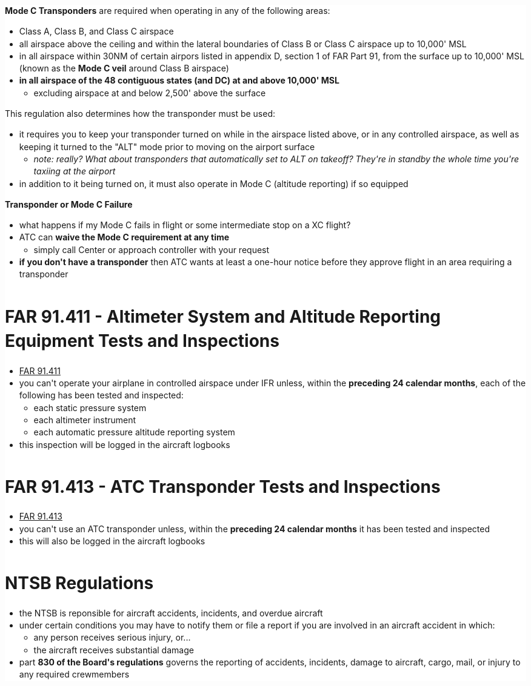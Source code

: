 **Mode C Transponders** are required when operating in any of the following areas:

 - Class A, Class B, and Class C airspace
 - all airspace above the ceiling and within the lateral boundaries of Class B or Class C airspace
   up to 10,000' MSL
 - in all airspace within 30NM of certain airpors listed in appendix D, section 1 of FAR Part 91,
   from the surface up to 10,000' MSL (known as the **Mode C veil** around Class B airspace)
 - **in all airspace of the 48 contiguous states (and DC) at and above 10,000' MSL**
    - excluding airspace at and below 2,500' above the surface

This regulation also determines how the transponder must be used:

 - it requires you to keep your transponder turned on while in the airspace listed above, or in any
   controlled airspace, as well as keeping it turned to the "ALT" mode prior to moving on the airport
   surface
    - *note: really? What about transponders that automatically set to ALT on takeoff? They're in
      standby the whole time you're taxiing at the airport*
 - in addition to it being turned on, it must also operate in Mode C (altitude reporting) if so equipped

**Transponder or Mode C Failure**

 - what happens if my Mode C fails in flight or some intermediate stop on a XC flight?
 - ATC can **waive the Mode C requirement at any time**
    - simply call Center or approach controller with your request
 - **if you don't have a transponder** then ATC wants at least a one-hour notice before they approve
   flight in an area requiring a transponder

# FAR 91.411 - Altimeter System and Altitude Reporting Equipment Tests and Inspections

 - [FAR 91.411][far-91-411]
 - you can't operate your airplane in controlled airspace under IFR unless, within the **preceding 24
   calendar months**, each of the following has been tested and inspected:
    - each static pressure system
    - each altimeter instrument
    - each automatic pressure altitude reporting system
 - this inspection will be logged in the aircraft logbooks

# FAR 91.413 - ATC Transponder Tests and Inspections

 - [FAR 91.413][far-91-413]
 - you can't use an ATC transponder unless, within the **preceding 24 calendar months** it has been
   tested and inspected
 - this will also be logged in the aircraft logbooks

# NTSB Regulations

 - the NTSB is reponsible for aircraft accidents, incidents, and overdue aircraft
 - under certain conditions you may have to notify them or file a report if you are involved in an
   aircraft accident in which:
    - any person receives serious injury, or...
    - the aircraft receives substantial damage
 - part **830 of the Board's regulations** governs the reporting of accidents, incidents, damage to
   aircraft, cargo, mail, or injury to any required crewmembers


[far-91-175]: http://rgl.faa.gov/Regulatory_and_Guidance_Library/rgFar.nsf/FARSBySectLookup/91.175
[far-91-177]: http://rgl.faa.gov/Regulatory_and_Guidance_Library/rgFar.nsf/FARSBySectLookup/91.177
[far-91-183]: http://rgl.faa.gov/Regulatory_and_Guidance_Library/rgFar.nsf/FARSBySectLookup/91.183
[far-91-185]: http://rgl.faa.gov/Regulatory_and_Guidance_Library/rgFar.nsf/FARSBySectLookup/91.185
[far-91-187]: http://rgl.faa.gov/Regulatory_and_Guidance_Library/rgFar.nsf/FARSBySectLookup/91.187
[far-91-205]: http://rgl.faa.gov/Regulatory_and_Guidance_Library/rgFar.nsf/FARSBySectLookup/91.205
[far-91-211]: http://rgl.faa.gov/Regulatory_and_Guidance_Library/rgFar.nsf/FARSBySectLookup/91.211
[far-91-215]: http://rgl.faa.gov/Regulatory_and_Guidance_Library/rgFar.nsf/FARSBySectLookup/91.215
[far-91-411]: http://rgl.faa.gov/Regulatory_and_Guidance_Library/rgFar.nsf/FARSBySectLookup/91.411
[far-91-413]: http://rgl.faa.gov/Regulatory_and_Guidance_Library/rgFar.nsf/FARSBySectLookup/91.413